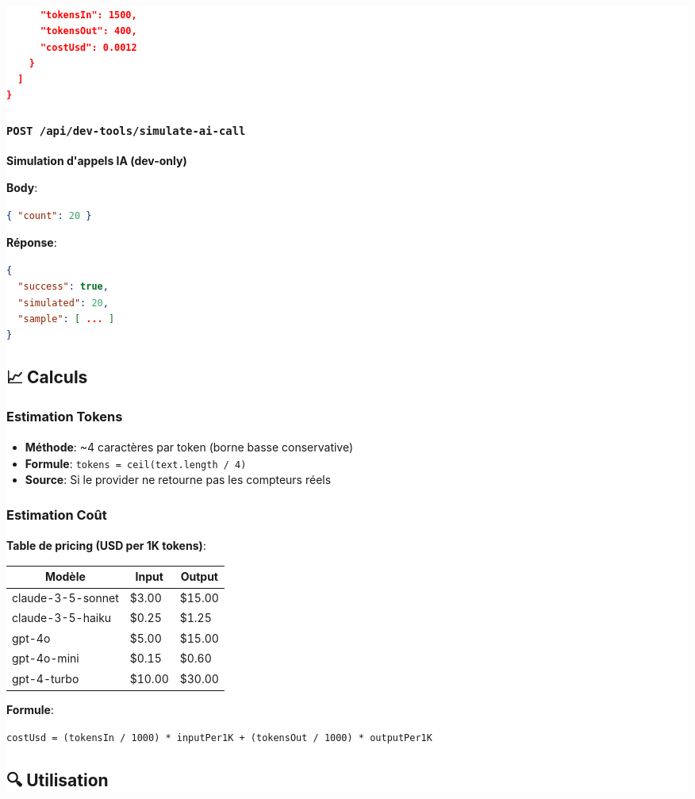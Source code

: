 ```json
      "tokensIn": 1500,
      "tokensOut": 400,
      "costUsd": 0.0012
    }
  ]
}
```

### `POST /api/dev-tools/simulate-ai-call`

**Simulation d'appels IA (dev-only)**

**Body**:
```json
{ "count": 20 }
```

**Réponse**:
```json
{
  "success": true,
  "simulated": 20,
  "sample": [ ... ]
}
```

## 📈 Calculs

### Estimation Tokens
- **Méthode**: ~4 caractères par token (borne basse conservative)
- **Formule**: `tokens = ceil(text.length / 4)`
- **Source**: Si le provider ne retourne pas les compteurs réels

### Estimation Coût
**Table de pricing (USD per 1K tokens)**:

| Modèle | Input | Output |
|--------|-------|--------|
| claude-3-5-sonnet | $3.00 | $15.00 |
| claude-3-5-haiku | $0.25 | $1.25 |
| gpt-4o | $5.00 | $15.00 |
| gpt-4o-mini | $0.15 | $0.60 |
| gpt-4-turbo | $10.00 | $30.00 |

**Formule**:
```
costUsd = (tokensIn / 1000) * inputPer1K + (tokensOut / 1000) * outputPer1K
```

## 🔍 Utilisation
